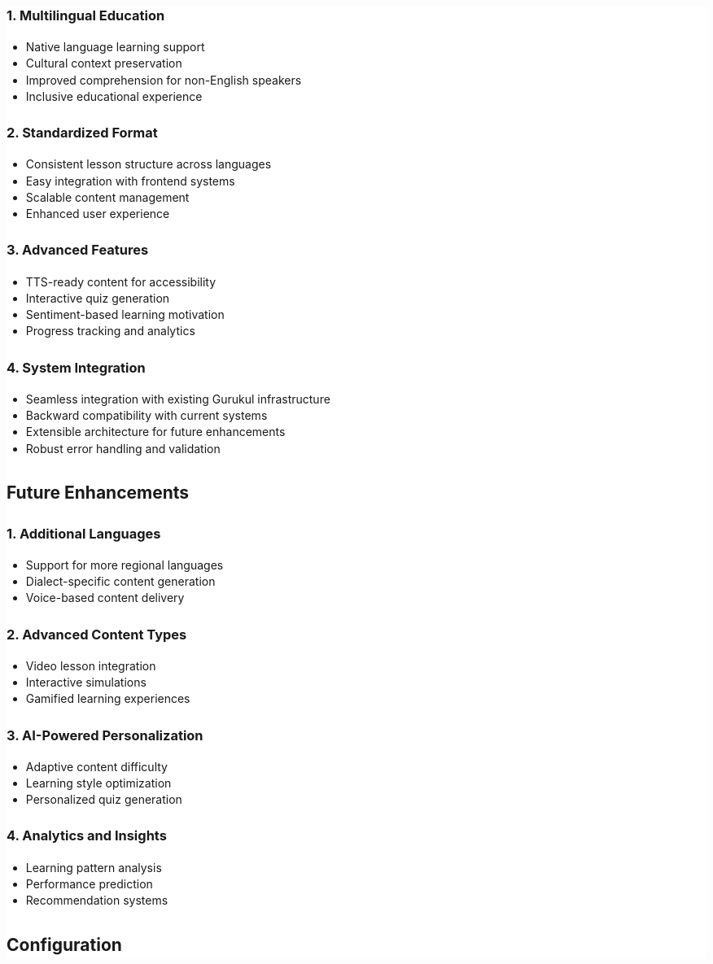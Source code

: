 ### 1. Multilingual Education
- Native language learning support
- Cultural context preservation
- Improved comprehension for non-English speakers
- Inclusive educational experience

### 2. Standardized Format
- Consistent lesson structure across languages
- Easy integration with frontend systems
- Scalable content management
- Enhanced user experience

### 3. Advanced Features
- TTS-ready content for accessibility
- Interactive quiz generation
- Sentiment-based learning motivation
- Progress tracking and analytics

### 4. System Integration
- Seamless integration with existing Gurukul infrastructure
- Backward compatibility with current systems
- Extensible architecture for future enhancements
- Robust error handling and validation

## Future Enhancements

### 1. Additional Languages
- Support for more regional languages
- Dialect-specific content generation
- Voice-based content delivery

### 2. Advanced Content Types
- Video lesson integration
- Interactive simulations
- Gamified learning experiences

### 3. AI-Powered Personalization
- Adaptive content difficulty
- Learning style optimization
- Personalized quiz generation

### 4. Analytics and Insights
- Learning pattern analysis
- Performance prediction
- Recommendation systems

## Configuration

